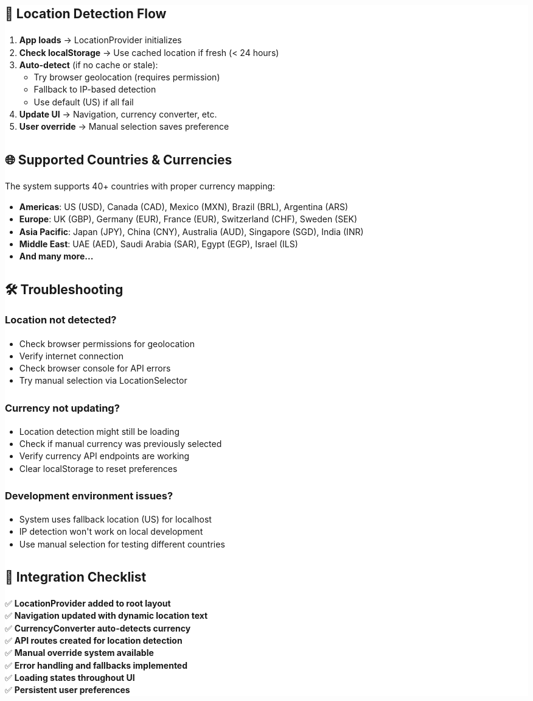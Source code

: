 ## 🔄 Location Detection Flow

1. **App loads** → LocationProvider initializes
2. **Check localStorage** → Use cached location if fresh (< 24 hours)
3. **Auto-detect** (if no cache or stale):
   - Try browser geolocation (requires permission)
   - Fallback to IP-based detection
   - Use default (US) if all fail
4. **Update UI** → Navigation, currency converter, etc.
5. **User override** → Manual selection saves preference

## 🌐 Supported Countries & Currencies

The system supports 40+ countries with proper currency mapping:
- **Americas**: US (USD), Canada (CAD), Mexico (MXN), Brazil (BRL), Argentina (ARS)
- **Europe**: UK (GBP), Germany (EUR), France (EUR), Switzerland (CHF), Sweden (SEK)
- **Asia Pacific**: Japan (JPY), China (CNY), Australia (AUD), Singapore (SGD), India (INR)
- **Middle East**: UAE (AED), Saudi Arabia (SAR), Egypt (EGP), Israel (ILS)
- **And many more...**

## 🛠️ Troubleshooting

### Location not detected?
- Check browser permissions for geolocation
- Verify internet connection
- Check browser console for API errors
- Try manual selection via LocationSelector

### Currency not updating?
- Location detection might still be loading
- Check if manual currency was previously selected
- Verify currency API endpoints are working
- Clear localStorage to reset preferences

### Development environment issues?
- System uses fallback location (US) for localhost
- IP detection won't work on local development
- Use manual selection for testing different countries

## 📝 Integration Checklist

✅ **LocationProvider added to root layout**  
✅ **Navigation updated with dynamic location text**  
✅ **CurrencyConverter auto-detects currency**  
✅ **API routes created for location detection**  
✅ **Manual override system available**  
✅ **Error handling and fallbacks implemented**  
✅ **Loading states throughout UI**  
✅ **Persistent user preferences**  
